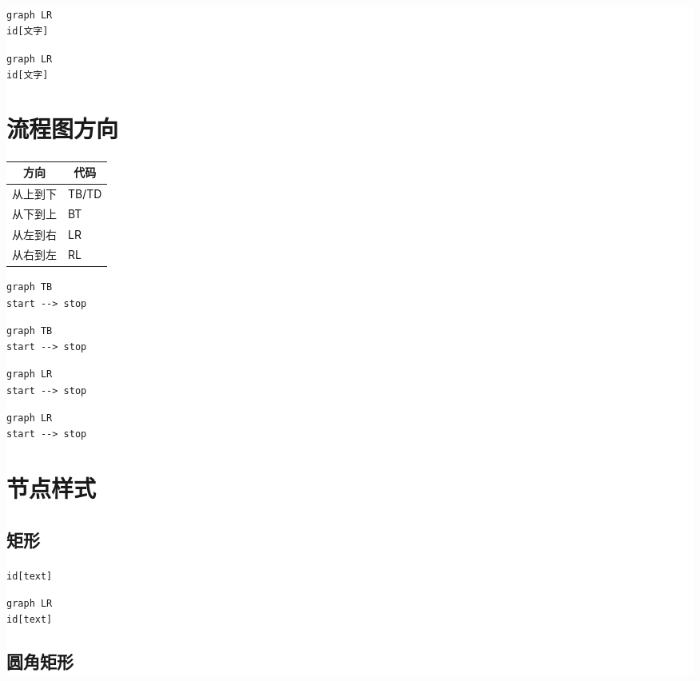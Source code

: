 ```
graph LR
id[文字]
```

```mermaid
graph LR
id[文字]
```

# 流程图方向

| 方向     | 代码  |
| -------- | ----- |
| 从上到下 | TB/TD |
| 从下到上 | BT    |
| 从左到右 | LR    |
| 从右到左 | RL    |

```
graph TB
start --> stop
```

```mermaid
graph TB
start --> stop
```

```
graph LR
start --> stop
```

```mermaid
graph LR
start --> stop
```

# 节点样式

## 矩形

```
id[text]
```

```mermaid
graph LR
id[text]
```

## 圆角矩形
